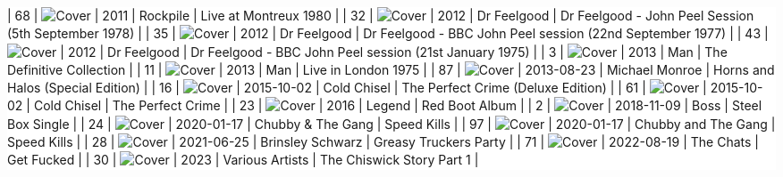 | 68 | ![Cover](https://i.discogs.com/ymAwaAzTkEtQo0wVQEX6FSSGc4OzVoA-J4TjnpcdObM/rs:fit/g:sm/q:40/h:150/w:150/czM6Ly9kaXNjb2dz/LWRhdGFiYXNlLWlt/YWdlcy9SLTM2MDM4/NDgtMTUyNTc1MzAw/MC0zMDA5LmpwZWc.jpeg) | 2011 | Rockpile | Live at Montreux 1980 |
| 32 | ![Cover](https://i.discogs.com/1eqWQ3nnNQaYqdN7nHu0q9QFZqQZNarD_M7_ePyPfRE/rs:fit/g:sm/q:40/h:150/w:150/czM6Ly9kaXNjb2dz/LWRhdGFiYXNlLWlt/YWdlcy9SLTI1MDc3/MjktMTMzMDkzNzIy/My5qcGVn.jpeg) | 2012 | Dr Feelgood | Dr Feelgood - John Peel Session (5th September 1978) |
| 35 | ![Cover](https://i.discogs.com/A4Ib7yQLOVJxhdeExDHSrvkiZzcbaJihA4YZ34aTdwg/rs:fit/g:sm/q:40/h:150/w:150/czM6Ly9kaXNjb2dz/LWRhdGFiYXNlLWlt/YWdlcy9SLTE2OTMx/NjczLTE2MTA2NjUy/NjMtMTIzNC5qcGVn.jpeg) | 2012 | Dr Feelgood | Dr Feelgood - BBC John Peel session (22nd September 1977) |
| 43 | ![Cover](https://i.discogs.com/A4Ib7yQLOVJxhdeExDHSrvkiZzcbaJihA4YZ34aTdwg/rs:fit/g:sm/q:40/h:150/w:150/czM6Ly9kaXNjb2dz/LWRhdGFiYXNlLWlt/YWdlcy9SLTE2OTMx/NjczLTE2MTA2NjUy/NjMtMTIzNC5qcGVn.jpeg) | 2012 | Dr Feelgood | Dr Feelgood - BBC John Peel session (21st January 1975) |
| 3 | ![Cover](https://i.discogs.com/9wsaSHHTR3nJMtfrL83Gl-F9aDi_DEIJrOHSMx0vE5Y/rs:fit/g:sm/q:40/h:150/w:150/czM6Ly9kaXNjb2dz/LWRhdGFiYXNlLWlt/YWdlcy9SLTY4NDM4/MjgtMTQzMTE3NTk4/My0zOTc0LmpwZWc.jpeg) | 2013 | Man | The Definitive Collection |
| 11 | ![Cover](https://i.discogs.com/7eX63khgRY0a83OuwXCrNXQNn8u-D7YTaPfEr1tSYhM/rs:fit/g:sm/q:40/h:150/w:150/czM6Ly9kaXNjb2dz/LWRhdGFiYXNlLWlt/YWdlcy9SLTE2OTI1/MDM3LTE2MTA2Mzk2/OTAtNTI4NC5qcGVn.jpeg) | 2013 | Man | Live in London 1975 |
| 87 | ![Cover](https://i.discogs.com/RP7OBNiqJjD0IBQNuLopzuav9zkKspVJ64pHn5Hlk8Q/rs:fit/g:sm/q:40/h:150/w:150/czM6Ly9kaXNjb2dz/LWRhdGFiYXNlLWlt/YWdlcy9SLTQ4MzU1/OTQtMTM3NzAwMjA5/OS0xODY4LmpwZWc.jpeg) | 2013-08-23 | Michael Monroe | Horns and Halos (Special Edition) |
| 16 | ![Cover](https://i.discogs.com/oBD7bNmzmRlDoQdz-46Qo7q28ic9Zo5ncimO5Bi0j18/rs:fit/g:sm/q:40/h:150/w:150/czM6Ly9kaXNjb2dz/LWRhdGFiYXNlLWlt/YWdlcy9SLTY5NzY4/MTEtMTQzMDgyNTQ1/NC0zMjc0LmpwZWc.jpeg) | 2015-10-02 | Cold Chisel | The Perfect Crime (Deluxe Edition) |
| 61 | ![Cover](https://i.discogs.com/msMzIU_k087EBUG0TGwCW_wV1YMnJyvq2cmqPIcb04c/rs:fit/g:sm/q:40/h:150/w:150/czM6Ly9kaXNjb2dz/LWRhdGFiYXNlLWlt/YWdlcy9SLTY0MTE0/OC0xMzU3NDE3Nzkx/LTU2MDguanBlZw.jpeg) | 2015-10-02 | Cold Chisel | The Perfect Crime |
| 23 | ![Cover](https://i.discogs.com/r-UH-6Z2bBqpRCtfGijpAbj_Fh7YrmXRQbjj8D8TRiI/rs:fit/g:sm/q:40/h:150/w:150/czM6Ly9kaXNjb2dz/LWRhdGFiYXNlLWlt/YWdlcy9SLTExODE3/OTg4LTE1MjM3MTcx/NDUtNDc3NS5qcGVn.jpeg) | 2016 | Legend | Red Boot Album |
| 2 | ![Cover](https://i.discogs.com/MW5BaYc1-FFQw4cBKebOpmhrZ2lTZd80WaY2Vt6kP_U/rs:fit/g:sm/q:40/h:150/w:150/czM6Ly9kaXNjb2dz/LWRhdGFiYXNlLWlt/YWdlcy9SLTE3MTgx/NjgtMTIzODk0Nzc3/NS5qcGVn.jpeg) | 2018-11-09 | Boss | Steel Box Single |
| 24 | ![Cover](https://i.discogs.com/TP-119BZtowflDZ1t2p4wa_jkqdiWuXLI2I2-D-Fv2o/rs:fit/g:sm/q:40/h:150/w:150/czM6Ly9kaXNjb2dz/LWRhdGFiYXNlLWlt/YWdlcy9SLTE0NjUz/MjI2LTE1Nzg5NTYx/NjUtMzc3NS5qcGVn.jpeg) | 2020-01-17 | Chubby &amp; The Gang | Speed Kills |
| 97 | ![Cover](https://i.discogs.com/TP-119BZtowflDZ1t2p4wa_jkqdiWuXLI2I2-D-Fv2o/rs:fit/g:sm/q:40/h:150/w:150/czM6Ly9kaXNjb2dz/LWRhdGFiYXNlLWlt/YWdlcy9SLTE0NjUz/MjI2LTE1Nzg5NTYx/NjUtMzc3NS5qcGVn.jpeg) | 2020-01-17 | Chubby and The Gang | Speed Kills |
| 28 | ![Cover](https://i.discogs.com/Lvgxp2K6bsVBN5hS_8NDkmRK2vtiLwrdP4l4w8UWs_Y/rs:fit/g:sm/q:40/h:150/w:150/czM6Ly9kaXNjb2dz/LWRhdGFiYXNlLWlt/YWdlcy9SLTE5Mjk2/MTYzLTE2MjUwODc5/ODUtNTQ4MC5qcGVn.jpeg) | 2021-06-25 | Brinsley Schwarz | Greasy Truckers Party |
| 71 | ![Cover](https://lastfm.freetls.fastly.net/i/u/34s/98d5ecfa9f85c1b4c79bf1f06a3ad0ad.png) | 2022-08-19 | The Chats | Get Fucked |
| 30 | ![Cover](https://i.discogs.com/91dviHomhuUGo_DpsUbRJU82CNcftN3iBX-kMia5u1I/rs:fit/g:sm/q:40/h:150/w:150/czM6Ly9kaXNjb2dz/LWRhdGFiYXNlLWlt/YWdlcy9SLTExMjA2/ODctMTIxMTIyMTQ3/OC5qcGVn.jpeg) | 2023 | Various Artists | The Chiswick Story Part 1 |
